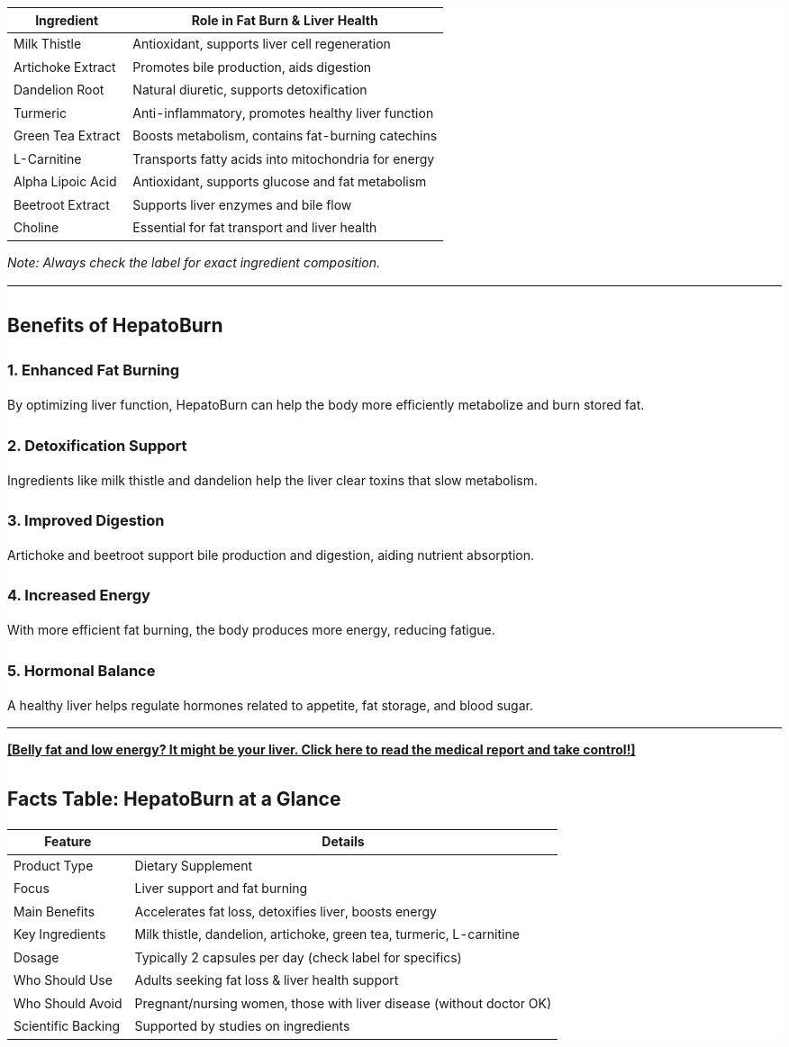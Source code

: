| Ingredient          | Role in Fat Burn & Liver Health                              |
|---------------------|-------------------------------------------------------------|
| Milk Thistle        | Antioxidant, supports liver cell regeneration               |
| Artichoke Extract   | Promotes bile production, aids digestion                    |
| Dandelion Root      | Natural diuretic, supports detoxification                   |
| Turmeric            | Anti-inflammatory, promotes healthy liver function          |
| Green Tea Extract   | Boosts metabolism, contains fat-burning catechins           |
| L-Carnitine         | Transports fatty acids into mitochondria for energy         |
| Alpha Lipoic Acid   | Antioxidant, supports glucose and fat metabolism            |
| Beetroot Extract    | Supports liver enzymes and bile flow                        |
| Choline             | Essential for fat transport and liver health                |

*Note: Always check the label for exact ingredient composition.*

---

## Benefits of HepatoBurn

### 1. Enhanced Fat Burning
By optimizing liver function, HepatoBurn can help the body more efficiently metabolize and burn stored fat.

### 2. Detoxification Support
Ingredients like milk thistle and dandelion help the liver clear toxins that slow metabolism.

### 3. Improved Digestion
Artichoke and beetroot support bile production and digestion, aiding nutrient absorption.

### 4. Increased Energy
With more efficient fat burning, the body produces more energy, reducing fatigue.

### 5. Hormonal Balance
A healthy liver helps regulate hormones related to appetite, fat storage, and blood sugar.

---
**[[Belly fat and low energy? It might be your liver. Click here to read the medical report and take control!]](https://www.theconsumercare.com/hepatoburn-reviews/)**

## Facts Table: HepatoBurn at a Glance

| Feature                | Details                                                                 |
|------------------------|------------------------------------------------------------------------|
| Product Type           | Dietary Supplement                                                     |
| Focus                  | Liver support and fat burning                                          |
| Main Benefits          | Accelerates fat loss, detoxifies liver, boosts energy                  |
| Key Ingredients        | Milk thistle, dandelion, artichoke, green tea, turmeric, L-carnitine   |
| Dosage                 | Typically 2 capsules per day (check label for specifics)               |
| Who Should Use         | Adults seeking fat loss & liver health support                         |
| Who Should Avoid       | Pregnant/nursing women, those with liver disease (without doctor OK)   |
| Scientific Backing     | Supported by studies on ingredients                                    |